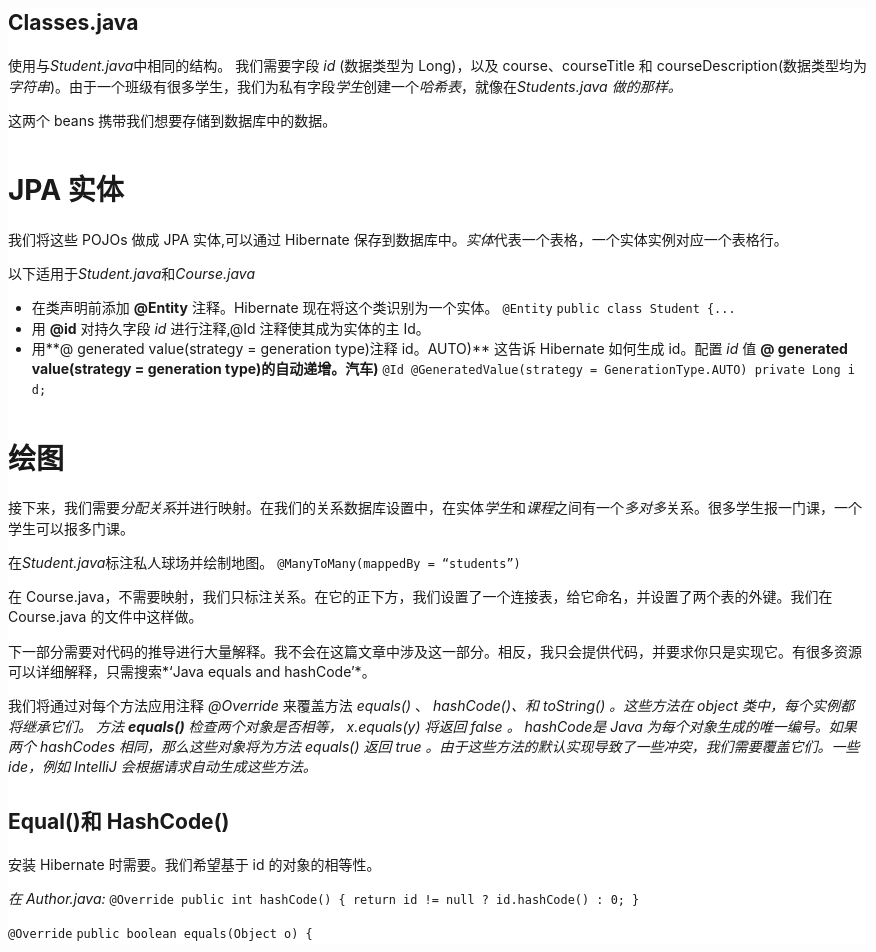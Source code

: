 ## Classes.java

使用与*Student.java*中相同的结构。
我们需要字段 *id* (数据类型为 Long)，以及 course、courseTitle 和 courseDescription(数据类型均为*字符串*)。由于一个班级有很多学生，我们为私有字段*学生*创建一个*哈希表*，就像在*Students.java 做的那样。*

这两个 beans 携带我们想要存储到数据库中的数据。

# JPA 实体

我们将这些 POJOs 做成 JPA 实体,可以通过 Hibernate 保存到数据库中。*实体*代表一个表格，一个实体实例对应一个表格行。

以下适用于*Student.java*和*Course.java*

*   在类声明前添加 **@Entity** 注释。Hibernate 现在将这个类识别为一个实体。
    `@Entity`
    `public class Student {...`
*   用 **@id** 对持久字段 *id* 进行注释,@Id 注释使其成为实体的主 Id。
*   用**@ generated value(strategy = generation type)注释 id。AUTO)** 这告诉 Hibernate 如何生成 id。配置 *id* 值 **@ generated value(strategy = generation type)的自动递增。汽车)** `@Id
    @GeneratedValue(strategy = GenerationType.AUTO)
    private Long id;`

# 绘图

接下来，我们需要*分配关系*并进行映射。在我们的关系数据库设置中，在实体*学生*和*课程*之间有一个*多对多*关系。很多学生报一门课，一个学生可以报多门课。

在*Student.java*标注私人球场并绘制地图。
`@ManyToMany(mappedBy = “students”)`

在 Course.java，不需要映射，我们只标注关系。在它的正下方，我们设置了一个连接表，给它命名，并设置了两个表的外键。我们在 Course.java 的文件中这样做。


下一部分需要对代码的推导进行大量解释。我不会在这篇文章中涉及这一部分。相反，我只会提供代码，并要求你只是实现它。有很多资源可以详细解释，只需搜索*‘Java equals and hashCode’*。

我们将通过对每个方法应用注释 *@Override* 来覆盖方法 *equals()* 、 *hashCode()、*和 *toString()* 。这些方法在 object 类中，每个实例都将继承它们。
方法 **equals()** 检查两个对象是否相等， *x.equals(y)* 将返回 *false* 。
hashCode*是 Java 为每个对象生成的唯一编号。如果两个 hashCodes 相同，那么这些对象将为方法 *equals()* 返回 *true* 。由于这些方法的默认实现导致了一些冲突，我们需要覆盖它们。一些 ide，例如 *IntelliJ* 会根据请求自动生成这些方法。*

## Equal()和 HashCode()

安装 Hibernate 时需要。我们希望基于 id 的对象的相等性。

*在 Author.java:* `@Override
public int hashCode() {
return id != null ? id.hashCode() : 0;
}`

`@Override`
`public boolean equals(Object o) {`
